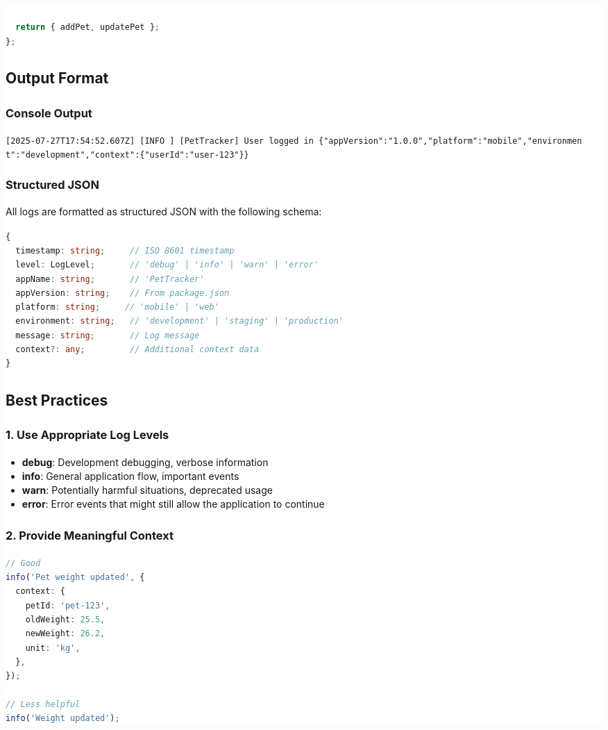 ```typescript

  return { addPet, updatePet };
};
```

## Output Format

### Console Output

```
[2025-07-27T17:54:52.607Z] [INFO ] [PetTracker] User logged in {"appVersion":"1.0.0","platform":"mobile","environment":"development","context":{"userId":"user-123"}}
```

### Structured JSON

All logs are formatted as structured JSON with the following schema:

```typescript
{
  timestamp: string;     // ISO 8601 timestamp
  level: LogLevel;       // 'debug' | 'info' | 'warn' | 'error'
  appName: string;       // 'PetTracker'
  appVersion: string;    // From package.json
  platform: string;     // 'mobile' | 'web'
  environment: string;   // 'development' | 'staging' | 'production'
  message: string;       // Log message
  context?: any;         // Additional context data
}
```

## Best Practices

### 1. Use Appropriate Log Levels

- **debug**: Development debugging, verbose information
- **info**: General application flow, important events
- **warn**: Potentially harmful situations, deprecated usage
- **error**: Error events that might still allow the application to continue

### 2. Provide Meaningful Context

```typescript
// Good
info('Pet weight updated', {
  context: {
    petId: 'pet-123',
    oldWeight: 25.5,
    newWeight: 26.2,
    unit: 'kg',
  },
});

// Less helpful
info('Weight updated');
```
